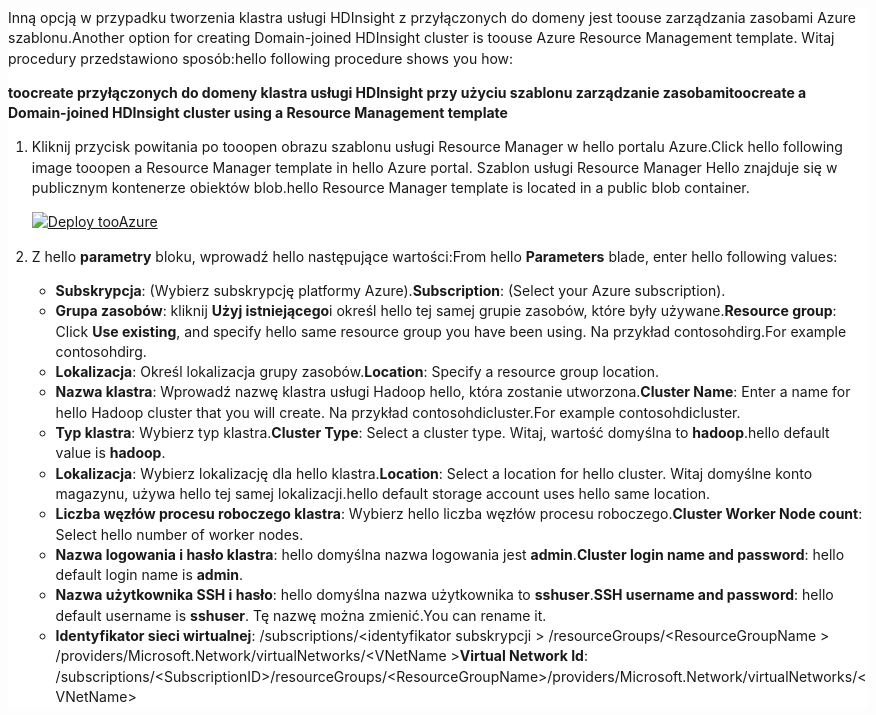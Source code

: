 <span data-ttu-id="b188d-244">Inną opcją w przypadku tworzenia klastra usługi HDInsight z przyłączonych do domeny jest toouse zarządzania zasobami Azure szablonu.</span><span class="sxs-lookup"><span data-stu-id="b188d-244">Another option for creating Domain-joined HDInsight cluster is toouse Azure Resource Management template.</span></span> <span data-ttu-id="b188d-245">Witaj procedury przedstawiono sposób:</span><span class="sxs-lookup"><span data-stu-id="b188d-245">hello following procedure shows you how:</span></span>

<span data-ttu-id="b188d-246">**toocreate przyłączonych do domeny klastra usługi HDInsight przy użyciu szablonu zarządzanie zasobami**</span><span class="sxs-lookup"><span data-stu-id="b188d-246">**toocreate a Domain-joined HDInsight cluster using a Resource Management template**</span></span>

1. <span data-ttu-id="b188d-247">Kliknij przycisk powitania po tooopen obrazu szablonu usługi Resource Manager w hello portalu Azure.</span><span class="sxs-lookup"><span data-stu-id="b188d-247">Click hello following image tooopen a Resource Manager template in hello Azure portal.</span></span> <span data-ttu-id="b188d-248">Szablon usługi Resource Manager Hello znajduje się w publicznym kontenerze obiektów blob.</span><span class="sxs-lookup"><span data-stu-id="b188d-248">hello Resource Manager template is located in a public blob container.</span></span> 
   
    <a href="https://portal.azure.com/#create/Microsoft.Template/uri/https%3A%2F%2Fhditutorialdata.blob.core.windows.net%2Farmtemplates%2Fcreate-domain-joined-hdinsight-cluster.json" target="_blank"><img src="./media/hdinsight-domain-joined-configure-use-powershell/deploy-to-azure.png" alt="Deploy tooAzure"></a>
2. <span data-ttu-id="b188d-249">Z hello **parametry** bloku, wprowadź hello następujące wartości:</span><span class="sxs-lookup"><span data-stu-id="b188d-249">From hello **Parameters** blade, enter hello following values:</span></span>
   
   * <span data-ttu-id="b188d-250">**Subskrypcja**: (Wybierz subskrypcję platformy Azure).</span><span class="sxs-lookup"><span data-stu-id="b188d-250">**Subscription**: (Select your Azure subscription).</span></span>
   * <span data-ttu-id="b188d-251">**Grupa zasobów**: kliknij **Użyj istniejącego**i określ hello tej samej grupie zasobów, które były używane.</span><span class="sxs-lookup"><span data-stu-id="b188d-251">**Resource group**: Click **Use existing**, and specify hello same resource group you have been using.</span></span>  <span data-ttu-id="b188d-252">Na przykład contosohdirg.</span><span class="sxs-lookup"><span data-stu-id="b188d-252">For example contosohdirg.</span></span> 
   * <span data-ttu-id="b188d-253">**Lokalizacja**: Określ lokalizacja grupy zasobów.</span><span class="sxs-lookup"><span data-stu-id="b188d-253">**Location**: Specify a resource group location.</span></span>
   * <span data-ttu-id="b188d-254">**Nazwa klastra**: Wprowadź nazwę klastra usługi Hadoop hello, która zostanie utworzona.</span><span class="sxs-lookup"><span data-stu-id="b188d-254">**Cluster Name**: Enter a name for hello Hadoop cluster that you will create.</span></span> <span data-ttu-id="b188d-255">Na przykład contosohdicluster.</span><span class="sxs-lookup"><span data-stu-id="b188d-255">For example contosohdicluster.</span></span>
   * <span data-ttu-id="b188d-256">**Typ klastra**: Wybierz typ klastra.</span><span class="sxs-lookup"><span data-stu-id="b188d-256">**Cluster Type**: Select a cluster type.</span></span>  <span data-ttu-id="b188d-257">Witaj, wartość domyślna to **hadoop**.</span><span class="sxs-lookup"><span data-stu-id="b188d-257">hello default value is **hadoop**.</span></span>
   * <span data-ttu-id="b188d-258">**Lokalizacja**: Wybierz lokalizację dla hello klastra.</span><span class="sxs-lookup"><span data-stu-id="b188d-258">**Location**: Select a location for hello cluster.</span></span>  <span data-ttu-id="b188d-259">Witaj domyślne konto magazynu, używa hello tej samej lokalizacji.</span><span class="sxs-lookup"><span data-stu-id="b188d-259">hello default storage account uses hello same location.</span></span>
   * <span data-ttu-id="b188d-260">**Liczba węzłów procesu roboczego klastra**: Wybierz hello liczba węzłów procesu roboczego.</span><span class="sxs-lookup"><span data-stu-id="b188d-260">**Cluster Worker Node count**: Select hello number of worker nodes.</span></span>
   * <span data-ttu-id="b188d-261">**Nazwa logowania i hasło klastra**: hello domyślna nazwa logowania jest **admin**.</span><span class="sxs-lookup"><span data-stu-id="b188d-261">**Cluster login name and password**: hello default login name is **admin**.</span></span>
   * <span data-ttu-id="b188d-262">**Nazwa użytkownika SSH i hasło**: hello domyślna nazwa użytkownika to **sshuser**.</span><span class="sxs-lookup"><span data-stu-id="b188d-262">**SSH username and password**: hello default username is **sshuser**.</span></span>  <span data-ttu-id="b188d-263">Tę nazwę można zmienić.</span><span class="sxs-lookup"><span data-stu-id="b188d-263">You can rename it.</span></span> 
   * <span data-ttu-id="b188d-264">**Identyfikator sieci wirtualnej**: /subscriptions/&lt;identyfikator subskrypcji > /resourceGroups/&lt;ResourceGroupName > /providers/Microsoft.Network/virtualNetworks/&lt;VNetName ></span><span class="sxs-lookup"><span data-stu-id="b188d-264">**Virtual Network Id**: /subscriptions/&lt;SubscriptionID>/resourceGroups/&lt;ResourceGroupName>/providers/Microsoft.Network/virtualNetworks/&lt;VNetName></span></span>